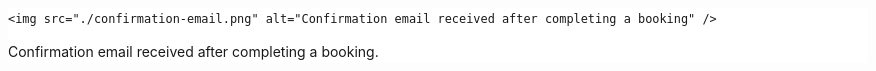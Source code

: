     <img src="./confirmation-email.png" alt="Confirmation email received after completing a booking" />
</div>
<p class="img-attribute">Confirmation email received after completing a booking.</p>

[nextjs-url]: https://nextjs.org/
[nextjs-create-app-url]: https://nextjs.org/docs/api-reference/create-next-app
[gatsbyjs-url]: https://www.gatsbyjs.com/
[typescript-url]: https://www.typescriptlang.org/
[auth0-url]: https://auth0.com/
[supabase-url]: https://supabase.io/
[netlify-functions-url]: https://www.netlify.com/products/functions/
[aws-lambda-url]: https://aws.amazon.com/lambda/
[netlify-identity-url]: https://www.netlify.com/pricing/#add-ons-identity
[supabase-auth-url]: https://supabase.io/auth
[auth0-npm-url]: https://www.npmjs.com/package/@auth0/nextjs-auth0
[auth0-nextjs-tutorial]: https://auth0.com/docs/quickstart/webapp/nextjs/01-login
[github-auth0-nextjs-tutorial]: https://github.com/auth0/nextjs-auth0
[auth0-nextjs-catch-all-route-handler-url]: https://nextjs.org/docs/api-routes/dynamic-api-routes#catch-all-api-routes
[nextjs-api-routes-url]: https://nextjs.org/docs/api-routes/introduction
[supabase-npm-url]: https://www.npmjs.com/package/@supabase/supabase-js
[supabase-auth-url]: https://supabase.io/docs/learn/auth-deep-dive/auth-row-level-security
[netlify-url]: https://www.netlify.com/
[vercel-url]: https://vercel.com/
[heroku-url]: https://www.heroku.com/
[postgres-url]: https://www.postgresql.org/
[netlify-dev-url]: https://www.netlify.com/products/dev/
[netlify-functions-npm-url]: https://www.npmjs.com/package/@netlify/functions
[sendgrid-twilio-npm-url]: https://www.npmjs.com/package/@sendgrid/mail
[twilio-sendgrid-url]: https://sendgrid.com/
